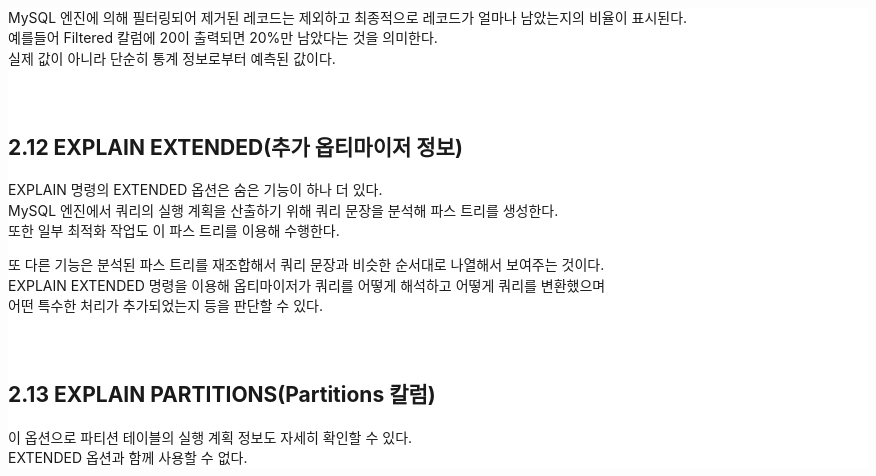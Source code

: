 MySQL 엔진에 의해 필터링되어 제거된 레코드는 제외하고 최종적으로 레코드가 얼마나 남았는지의 비율이 표시된다.      
예를들어 Filtered 칼럼에 20이 출력되면 20%만 남았다는 것을 의미한다.   
실제 값이 아니라 단순히 통계 정보로부터 예측된 값이다.    

<br />  

## 2.12 EXPLAIN EXTENDED(추가 옵티마이저 정보)    
EXPLAIN 명령의 EXTENDED 옵션은 숨은 기능이 하나 더 있다.  
MySQL 엔진에서 쿼리의 실행 계획을 산출하기 위해 쿼리 문장을 분석해 파스 트리를 생성한다.    
또한 일부 최적화 작업도 이 파스 트리를 이용해 수행한다.   

또 다른 기능은 분석된 파스 트리를 재조합해서 쿼리 문장과 비슷한 순서대로 나열해서 보여주는 것이다.   
EXPLAIN EXTENDED 명령을 이용해 옵티마이저가 쿼리를 어떻게 해석하고 어떻게 쿼리를 변환했으며   
어떤 특수한 처리가 추가되었는지 등을 판단할 수 있다.   

<br />  

## 2.13 EXPLAIN PARTITIONS(Partitions 칼럼)    
이 옵션으로 파티션 테이블의 실행 계획 정보도 자세히 확인할 수 있다.     
EXTENDED 옵션과 함께 사용할 수 없다.   
